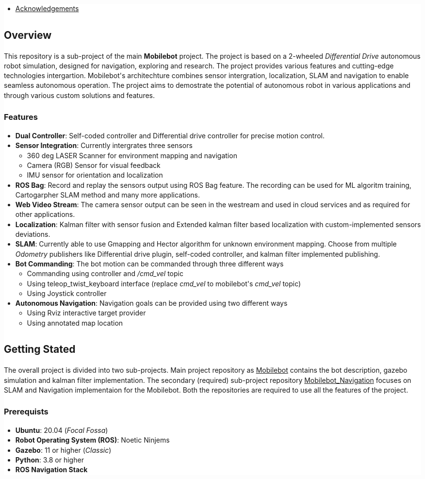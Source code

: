 * [Acknowledgements](#acknowledgements)




## Overview
This repository is a sub-project of the main __Mobilebot__ project. The project is based on a 2-wheeled _Differential Drive_ autonomous robot simulation, designed for navigation, exploring and research. The project provides various features and cutting-edge technologies intergartion. Mobilebot's architechture combines sensor intergration, localization, SLAM and navigation to enable seamless autonomous operation. The project aims to demostrate the potential of autonomous robot in various applications and through various custom solutions and features.

### Features
* __Dual Controller__: Self-coded controller and Differential drive controller for precise motion control.
* __Sensor Integration__: Currently intergrates three sensors
  - 360 deg LASER Scanner for environment mapping and navigation
  - Camera (RGB) Sensor for visual feedback 
  - IMU sensor for orientation and localization
* __ROS Bag__: Record and replay the sensors output using ROS Bag feature. The recording can be used for ML algoritm training, Cartogarpher SLAM method and many more applications.
* __Web Video Stream__: The camera sensor output can be seen in the westream and used in cloud services and as required for other applications.
* __Localization__: Kalman filter with sensor fusion and Extended kalman filter based localization with custom-implemented sensors deviations.
* __SLAM__: Currently able to use Gmapping and Hector algorithm for unknown environment mapping. Choose from multiple _Odometry_ publishers like Differential drive plugin, self-coded controller, and kalman filter implemented publishing.
* __Bot Commanding__: The bot motion can be commanded through three different ways
  - Commanding using controller and _/cmd_vel_ topic
  - Using teleop_twist_keyboard interface (replace _cmd_vel_ to mobilebot's _cmd_vel_ topic)
  - Using Joystick controller
* __Autonomous Navigation__: Navigation goals can be provided using two different ways
  - Using Rviz interactive target provider
  - Using annotated map location  
  
## Getting Stated
The overall project is divided into two sub-projects. Main project repository as [Mobilebot](https://github.com/VibhuSharma19/Mobilebot.git) contains the bot description, gazebo simulation and kalman filter implementation. The secondary (required) sub-project repository [Mobilebot_Navigation](https://github.com/VibhuSharma19/Mobilebot_Navigation.git) focuses on SLAM and Navigation implementaion for the Mobilebot. Both the repositories are required to use all the features of the project.

### Prerequists
* __Ubuntu__: 20.04 (_Focal Fossa_)
* __Robot Operating System (ROS)__: Noetic Ninjems
* __Gazebo__: 11 or higher (_Classic_)
* __Python__: 3.8 or higher
* __ROS Navigation Stack__

